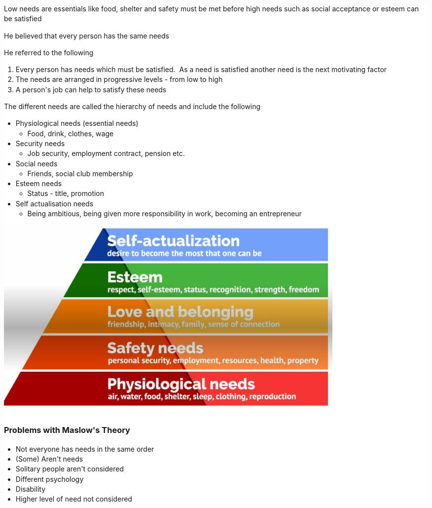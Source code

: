 Low needs are essentials like food, shelter and safety must be met before high needs such as social acceptance or esteem can be satisfied

He believed that every person has the same needs

He referred to the following

1. Every person has needs which must be satisfied.  As a need is satisfied another need is the next motivating factor
2. The needs are arranged in progressive levels - from low to high
3. A person's job can help to satisfy these needs

The different needs are called the hierarchy of needs and include the following

- Physiological needs (essential needs)
    - Food, drink, clothes, wage
- Security needs
    - Job security, employment contract, pension etc.
- Social needs
    - Friends, social club membership
- Esteem needs
    - Status - title, promotion
- Self actualisation needs
    - Being ambitious, being given more responsibility in work, becoming an entrepreneur

![Maslow's Theory of Motivation](images/06/maslow-theory.png)

### Problems with Maslow's Theory

- Not everyone has needs in the same order
- (Some) Aren't needs
- Solitary people aren't considered
- Different psychology
- Disability
- Higher level of need not considered
